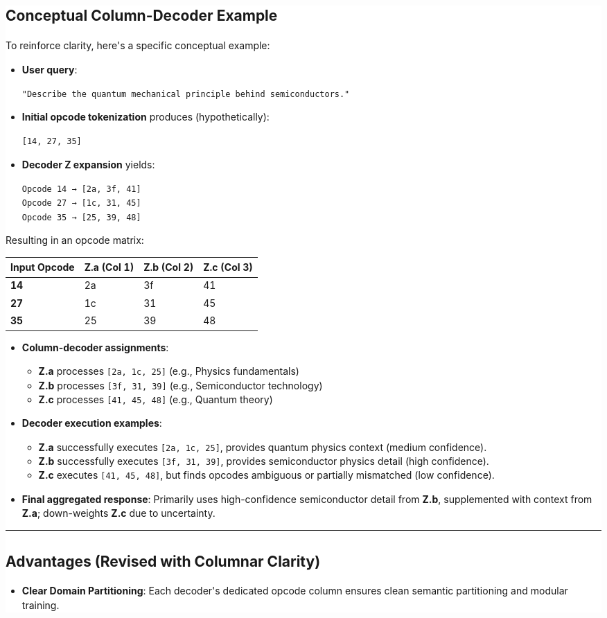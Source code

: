 
## Conceptual Column-Decoder Example

To reinforce clarity, here's a specific conceptual example:

- **User query**:
  ```
  "Describe the quantum mechanical principle behind semiconductors."
  ```

- **Initial opcode tokenization** produces (hypothetically):
  ```
  [14, 27, 35]
  ```

- **Decoder Z expansion** yields:
  ```
  Opcode 14 → [2a, 3f, 41]
  Opcode 27 → [1c, 31, 45]
  Opcode 35 → [25, 39, 48]
  ```

Resulting in an opcode matrix:

| Input Opcode | Z.a (Col 1) | Z.b (Col 2) | Z.c (Col 3) |
|--------------|-------------|-------------|-------------|
| **14**       | 2a          | 3f          | 41          |
| **27**       | 1c          | 31          | 45          |
| **35**       | 25          | 39          | 48          |

- **Column-decoder assignments**:
  - **Z.a** processes `[2a, 1c, 25]` (e.g., Physics fundamentals)
  - **Z.b** processes `[3f, 31, 39]` (e.g., Semiconductor technology)
  - **Z.c** processes `[41, 45, 48]` (e.g., Quantum theory)

- **Decoder execution examples**:
  - **Z.a** successfully executes `[2a, 1c, 25]`, provides quantum physics context (medium confidence).
  - **Z.b** successfully executes `[3f, 31, 39]`, provides semiconductor physics detail (high confidence).
  - **Z.c** executes `[41, 45, 48]`, but finds opcodes ambiguous or partially mismatched (low confidence).

- **Final aggregated response**:
  Primarily uses high-confidence semiconductor detail from **Z.b**, supplemented with context from **Z.a**; down-weights **Z.c** due to uncertainty.

---

## Advantages (Revised with Columnar Clarity)

- **Clear Domain Partitioning**:
  Each decoder's dedicated opcode column ensures clean semantic partitioning and modular training.
